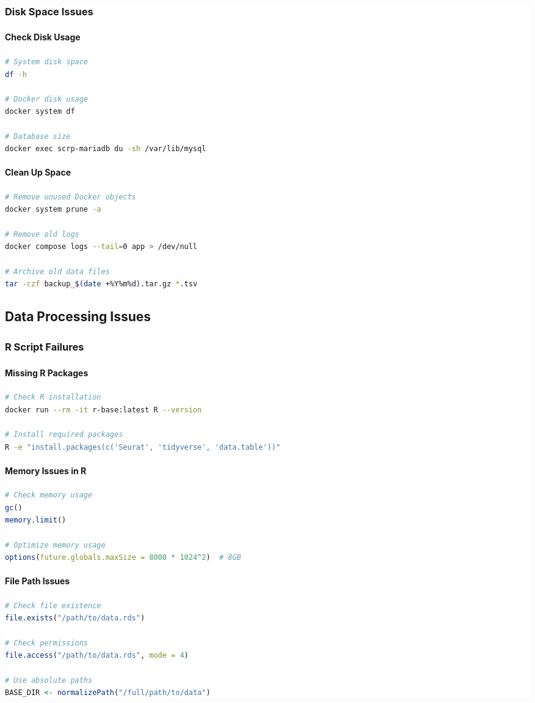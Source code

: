 ### Disk Space Issues

#### Check Disk Usage
```bash
# System disk space
df -h

# Docker disk usage
docker system df

# Database size
docker exec scrp-mariadb du -sh /var/lib/mysql
```

#### Clean Up Space
```bash
# Remove unused Docker objects
docker system prune -a

# Remove old logs
docker compose logs --tail=0 app > /dev/null

# Archive old data files
tar -czf backup_$(date +%Y%m%d).tar.gz *.tsv
```

## Data Processing Issues

### R Script Failures

#### Missing R Packages
```bash
# Check R installation
docker run --rm -it r-base:latest R --version

# Install required packages
R -e "install.packages(c('Seurat', 'tidyverse', 'data.table'))"
```

#### Memory Issues in R
```r
# Check memory usage
gc()
memory.limit()

# Optimize memory usage
options(future.globals.maxSize = 8000 * 1024^2)  # 8GB
```

#### File Path Issues
```r
# Check file existence
file.exists("/path/to/data.rds")

# Check permissions
file.access("/path/to/data.rds", mode = 4)

# Use absolute paths
BASE_DIR <- normalizePath("/full/path/to/data")
```
